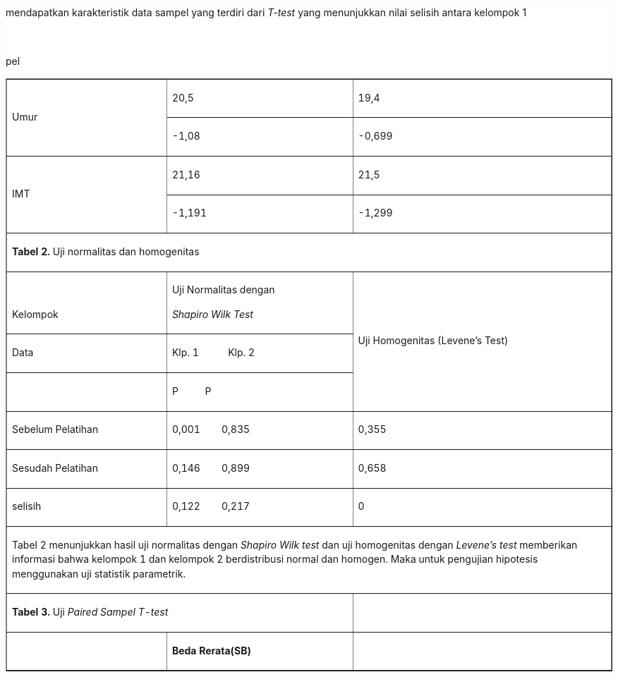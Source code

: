 <p><span class="font2">mendapatkan karakteristik data sampel yang terdiri dari </span><span class="font2" style="font-style:italic;">T-test</span><span class="font2"> yang menunjukkan nilai selisih antara kelompok 1</span></p>
</div><br clear="all">
<p><span class="font2">pel</span></p>
<table border="1">
<tr><td rowspan="2" style="vertical-align:middle;">
<p><span class="font2">Umur</span></p></td><td style="vertical-align:bottom;">
<p><span class="font2">20,5</span></p></td><td style="vertical-align:bottom;">
<p><span class="font2">19,4</span></p></td></tr>
<tr><td style="vertical-align:bottom;">
<p><span class="font2">-1,08</span></p></td><td style="vertical-align:bottom;">
<p><span class="font2">-0,699</span></p></td></tr>
<tr><td rowspan="2" style="vertical-align:middle;">
<p><span class="font2">IMT</span></p></td><td style="vertical-align:bottom;">
<p><span class="font2">21,16</span></p></td><td style="vertical-align:bottom;">
<p><span class="font2">21,5</span></p></td></tr>
<tr><td style="vertical-align:bottom;">
<p><span class="font2">-1,191</span></p></td><td style="vertical-align:bottom;">
<p><span class="font2">-1,299</span></p></td></tr>
<tr><td colspan="3" style="vertical-align:bottom;">
<p><span class="font2" style="font-weight:bold;">Tabel 2. </span><span class="font2">Uji normalitas dan homogenitas</span></p></td></tr>
<tr><td style="vertical-align:bottom;">
<p><span class="font2">Kelompok</span></p></td><td style="vertical-align:bottom;">
<p><span class="font2">Uji Normalitas dengan</span></p>
<p><span class="font2" style="font-style:italic;">Shapiro Wilk Test</span></p></td><td rowspan="3" style="vertical-align:middle;">
<p><span class="font2">Uji Homogenitas (Levene’s Test)</span></p></td></tr>
<tr><td style="vertical-align:bottom;">
<p><span class="font2">Data</span></p></td><td style="vertical-align:bottom;">
<p><span class="font2">Klp. 1 &nbsp;&nbsp;&nbsp;&nbsp;&nbsp;&nbsp;&nbsp;&nbsp;&nbsp;&nbsp;Klp. 2</span></p></td></tr>
<tr><td style="vertical-align:top;"></td><td style="vertical-align:middle;">
<p><span class="font2">P &nbsp;&nbsp;&nbsp;&nbsp;&nbsp;&nbsp;&nbsp;&nbsp;&nbsp;P</span></p></td></tr>
<tr><td style="vertical-align:middle;">
<p><span class="font2">Sebelum Pelatihan</span></p></td><td style="vertical-align:middle;">
<p><span class="font2">0,001 &nbsp;&nbsp;&nbsp;&nbsp;&nbsp;&nbsp;&nbsp;0,835</span></p></td><td style="vertical-align:middle;">
<p><span class="font2">0,355</span></p></td></tr>
<tr><td style="vertical-align:middle;">
<p><span class="font2">Sesudah Pelatihan</span></p></td><td style="vertical-align:middle;">
<p><span class="font2">0,146 &nbsp;&nbsp;&nbsp;&nbsp;&nbsp;&nbsp;&nbsp;0,899</span></p></td><td style="vertical-align:middle;">
<p><span class="font2">0,658</span></p></td></tr>
<tr><td style="vertical-align:middle;">
<p><span class="font2">selisih</span></p></td><td style="vertical-align:middle;">
<p><span class="font2">0,122 &nbsp;&nbsp;&nbsp;&nbsp;&nbsp;&nbsp;&nbsp;0,217</span></p></td><td style="vertical-align:middle;">
<p><span class="font2">0</span></p></td></tr>
<tr><td colspan="3" style="vertical-align:middle;">
<p><span class="font2">Tabel 2 menunjukkan hasil uji normalitas dengan </span><span class="font2" style="font-style:italic;">Shapiro Wilk test</span><span class="font2"> dan uji homogenitas dengan </span><span class="font2" style="font-style:italic;">Levene’s test</span><span class="font2"> memberikan informasi bahwa kelompok 1 dan kelompok 2 berdistribusi normal dan homogen. Maka untuk pengujian hipotesis menggunakan uji statistik parametrik.</span></p></td></tr>
<tr><td colspan="2" style="vertical-align:middle;">
<p><span class="font2" style="font-weight:bold;">Tabel 3. </span><span class="font2">Uji </span><span class="font2" style="font-style:italic;">Paired Sampel T-test</span></p></td><td style="vertical-align:top;"></td></tr>
<tr><td style="vertical-align:top;"></td><td style="vertical-align:middle;">
<p><span class="font2" style="font-weight:bold;">Beda Rerata(SB)</span></p></td><td style="vertical-align:middle;">